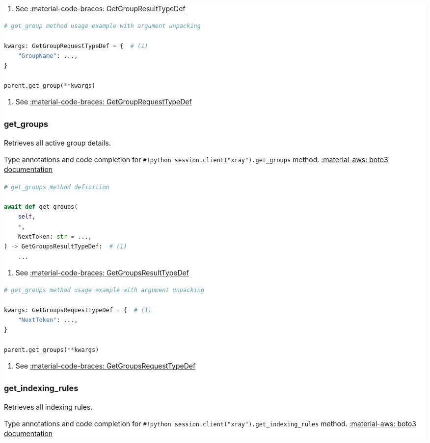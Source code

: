 1. See [:material-code-braces: GetGroupResultTypeDef](./type_defs.md#getgroupresulttypedef)


```python
# get_group method usage example with argument unpacking

kwargs: GetGroupRequestTypeDef = {  # (1)
    "GroupName": ...,
}

parent.get_group(**kwargs)
```

1. See [:material-code-braces: GetGroupRequestTypeDef](./type_defs.md#getgrouprequesttypedef)

### get\_groups

Retrieves all active group details.

Type annotations and code completion for `#!python session.client("xray").get_groups` method.
[:material-aws: boto3 documentation](https://boto3.amazonaws.com/v1/documentation/api/latest/reference/services/xray.html#XRay.Client)

```python
# get_groups method definition

await def get_groups(
    self,
    *,
    NextToken: str = ...,
) -> GetGroupsResultTypeDef:  # (1)
    ...
```

1. See [:material-code-braces: GetGroupsResultTypeDef](./type_defs.md#getgroupsresulttypedef)


```python
# get_groups method usage example with argument unpacking

kwargs: GetGroupsRequestTypeDef = {  # (1)
    "NextToken": ...,
}

parent.get_groups(**kwargs)
```

1. See [:material-code-braces: GetGroupsRequestTypeDef](./type_defs.md#getgroupsrequesttypedef)

### get\_indexing\_rules

Retrieves all indexing rules.

Type annotations and code completion for `#!python session.client("xray").get_indexing_rules` method.
[:material-aws: boto3 documentation](https://boto3.amazonaws.com/v1/documentation/api/latest/reference/services/xray.html#XRay.Client)
